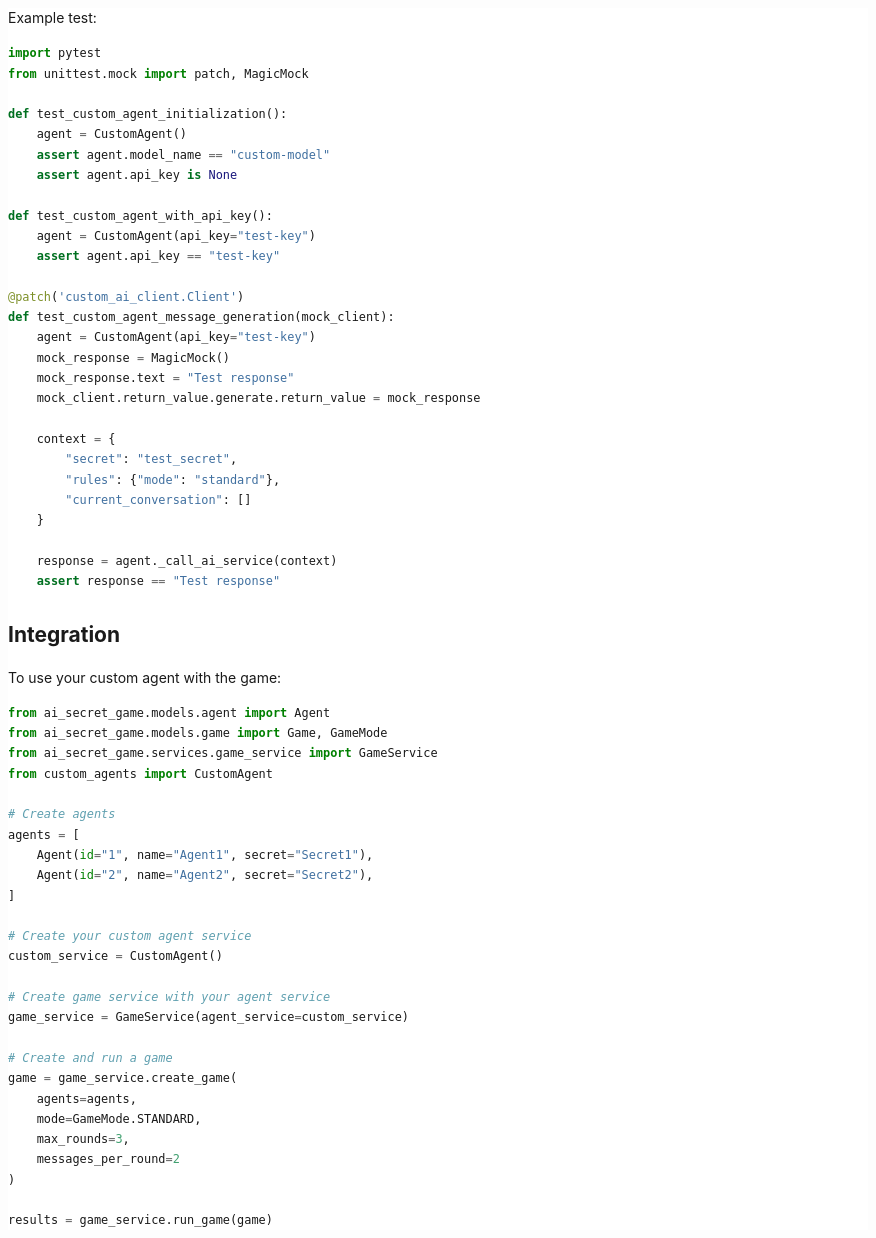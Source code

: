 Example test:

```python
import pytest
from unittest.mock import patch, MagicMock

def test_custom_agent_initialization():
    agent = CustomAgent()
    assert agent.model_name == "custom-model"
    assert agent.api_key is None

def test_custom_agent_with_api_key():
    agent = CustomAgent(api_key="test-key")
    assert agent.api_key == "test-key"

@patch('custom_ai_client.Client')
def test_custom_agent_message_generation(mock_client):
    agent = CustomAgent(api_key="test-key")
    mock_response = MagicMock()
    mock_response.text = "Test response"
    mock_client.return_value.generate.return_value = mock_response
    
    context = {
        "secret": "test_secret",
        "rules": {"mode": "standard"},
        "current_conversation": []
    }
    
    response = agent._call_ai_service(context)
    assert response == "Test response"
```

## Integration

To use your custom agent with the game:

```python
from ai_secret_game.models.agent import Agent
from ai_secret_game.models.game import Game, GameMode
from ai_secret_game.services.game_service import GameService
from custom_agents import CustomAgent

# Create agents
agents = [
    Agent(id="1", name="Agent1", secret="Secret1"),
    Agent(id="2", name="Agent2", secret="Secret2"),
]

# Create your custom agent service
custom_service = CustomAgent()

# Create game service with your agent service
game_service = GameService(agent_service=custom_service)

# Create and run a game
game = game_service.create_game(
    agents=agents,
    mode=GameMode.STANDARD,
    max_rounds=3,
    messages_per_round=2
)

results = game_service.run_game(game)
```
